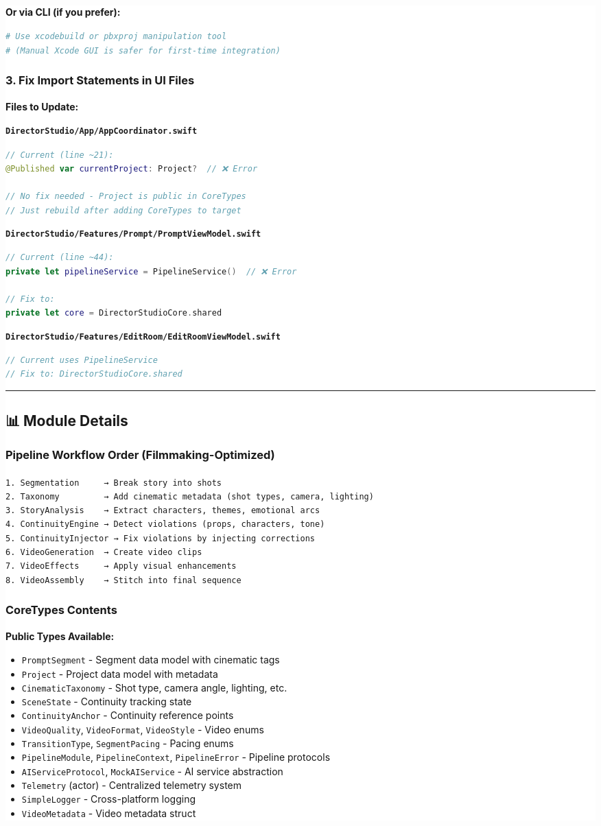 **Or via CLI (if you prefer):**
```bash
# Use xcodebuild or pbxproj manipulation tool
# (Manual Xcode GUI is safer for first-time integration)
```

### 3. Fix Import Statements in UI Files

**Files to Update:**

**`DirectorStudio/App/AppCoordinator.swift`**
```swift
// Current (line ~21):
@Published var currentProject: Project?  // ❌ Error

// No fix needed - Project is public in CoreTypes
// Just rebuild after adding CoreTypes to target
```

**`DirectorStudio/Features/Prompt/PromptViewModel.swift`**
```swift
// Current (line ~44):
private let pipelineService = PipelineService()  // ❌ Error

// Fix to:
private let core = DirectorStudioCore.shared
```

**`DirectorStudio/Features/EditRoom/EditRoomViewModel.swift`**
```swift
// Current uses PipelineService
// Fix to: DirectorStudioCore.shared
```

---

## 📊 Module Details

### Pipeline Workflow Order (Filmmaking-Optimized)

```
1. Segmentation     → Break story into shots
2. Taxonomy         → Add cinematic metadata (shot types, camera, lighting)
3. StoryAnalysis    → Extract characters, themes, emotional arcs
4. ContinuityEngine → Detect violations (props, characters, tone)
5. ContinuityInjector → Fix violations by injecting corrections
6. VideoGeneration  → Create video clips
7. VideoEffects     → Apply visual enhancements
8. VideoAssembly    → Stitch into final sequence
```

### CoreTypes Contents

**Public Types Available:**
- `PromptSegment` - Segment data model with cinematic tags
- `Project` - Project data model with metadata
- `CinematicTaxonomy` - Shot type, camera angle, lighting, etc.
- `SceneState` - Continuity tracking state
- `ContinuityAnchor` - Continuity reference points
- `VideoQuality`, `VideoFormat`, `VideoStyle` - Video enums
- `TransitionType`, `SegmentPacing` - Pacing enums
- `PipelineModule`, `PipelineContext`, `PipelineError` - Pipeline protocols
- `AIServiceProtocol`, `MockAIService` - AI service abstraction
- `Telemetry` (actor) - Centralized telemetry system
- `SimpleLogger` - Cross-platform logging
- `VideoMetadata` - Video metadata struct

